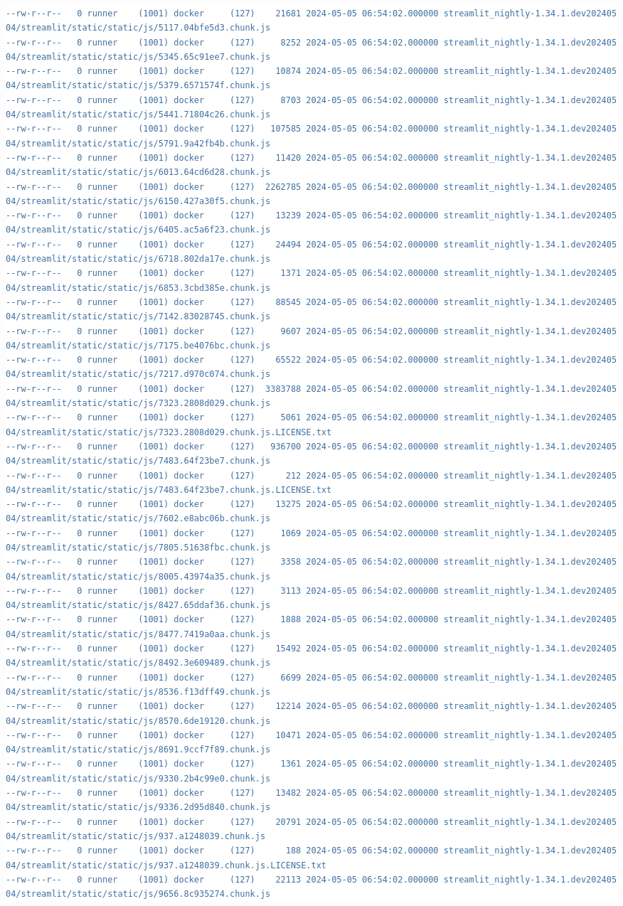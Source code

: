 ```diff
--rw-r--r--   0 runner    (1001) docker     (127)    21681 2024-05-05 06:54:02.000000 streamlit_nightly-1.34.1.dev20240504/streamlit/static/static/js/5117.04bfe5d3.chunk.js
--rw-r--r--   0 runner    (1001) docker     (127)     8252 2024-05-05 06:54:02.000000 streamlit_nightly-1.34.1.dev20240504/streamlit/static/static/js/5345.65c91ee7.chunk.js
--rw-r--r--   0 runner    (1001) docker     (127)    10874 2024-05-05 06:54:02.000000 streamlit_nightly-1.34.1.dev20240504/streamlit/static/static/js/5379.6571574f.chunk.js
--rw-r--r--   0 runner    (1001) docker     (127)     8703 2024-05-05 06:54:02.000000 streamlit_nightly-1.34.1.dev20240504/streamlit/static/static/js/5441.71804c26.chunk.js
--rw-r--r--   0 runner    (1001) docker     (127)   107585 2024-05-05 06:54:02.000000 streamlit_nightly-1.34.1.dev20240504/streamlit/static/static/js/5791.9a42fb4b.chunk.js
--rw-r--r--   0 runner    (1001) docker     (127)    11420 2024-05-05 06:54:02.000000 streamlit_nightly-1.34.1.dev20240504/streamlit/static/static/js/6013.64cd6d28.chunk.js
--rw-r--r--   0 runner    (1001) docker     (127)  2262785 2024-05-05 06:54:02.000000 streamlit_nightly-1.34.1.dev20240504/streamlit/static/static/js/6150.427a30f5.chunk.js
--rw-r--r--   0 runner    (1001) docker     (127)    13239 2024-05-05 06:54:02.000000 streamlit_nightly-1.34.1.dev20240504/streamlit/static/static/js/6405.ac5a6f23.chunk.js
--rw-r--r--   0 runner    (1001) docker     (127)    24494 2024-05-05 06:54:02.000000 streamlit_nightly-1.34.1.dev20240504/streamlit/static/static/js/6718.802da17e.chunk.js
--rw-r--r--   0 runner    (1001) docker     (127)     1371 2024-05-05 06:54:02.000000 streamlit_nightly-1.34.1.dev20240504/streamlit/static/static/js/6853.3cbd385e.chunk.js
--rw-r--r--   0 runner    (1001) docker     (127)    88545 2024-05-05 06:54:02.000000 streamlit_nightly-1.34.1.dev20240504/streamlit/static/static/js/7142.83028745.chunk.js
--rw-r--r--   0 runner    (1001) docker     (127)     9607 2024-05-05 06:54:02.000000 streamlit_nightly-1.34.1.dev20240504/streamlit/static/static/js/7175.be4076bc.chunk.js
--rw-r--r--   0 runner    (1001) docker     (127)    65522 2024-05-05 06:54:02.000000 streamlit_nightly-1.34.1.dev20240504/streamlit/static/static/js/7217.d970c074.chunk.js
--rw-r--r--   0 runner    (1001) docker     (127)  3383788 2024-05-05 06:54:02.000000 streamlit_nightly-1.34.1.dev20240504/streamlit/static/static/js/7323.2808d029.chunk.js
--rw-r--r--   0 runner    (1001) docker     (127)     5061 2024-05-05 06:54:02.000000 streamlit_nightly-1.34.1.dev20240504/streamlit/static/static/js/7323.2808d029.chunk.js.LICENSE.txt
--rw-r--r--   0 runner    (1001) docker     (127)   936700 2024-05-05 06:54:02.000000 streamlit_nightly-1.34.1.dev20240504/streamlit/static/static/js/7483.64f23be7.chunk.js
--rw-r--r--   0 runner    (1001) docker     (127)      212 2024-05-05 06:54:02.000000 streamlit_nightly-1.34.1.dev20240504/streamlit/static/static/js/7483.64f23be7.chunk.js.LICENSE.txt
--rw-r--r--   0 runner    (1001) docker     (127)    13275 2024-05-05 06:54:02.000000 streamlit_nightly-1.34.1.dev20240504/streamlit/static/static/js/7602.e8abc06b.chunk.js
--rw-r--r--   0 runner    (1001) docker     (127)     1069 2024-05-05 06:54:02.000000 streamlit_nightly-1.34.1.dev20240504/streamlit/static/static/js/7805.51638fbc.chunk.js
--rw-r--r--   0 runner    (1001) docker     (127)     3358 2024-05-05 06:54:02.000000 streamlit_nightly-1.34.1.dev20240504/streamlit/static/static/js/8005.43974a35.chunk.js
--rw-r--r--   0 runner    (1001) docker     (127)     3113 2024-05-05 06:54:02.000000 streamlit_nightly-1.34.1.dev20240504/streamlit/static/static/js/8427.65ddaf36.chunk.js
--rw-r--r--   0 runner    (1001) docker     (127)     1888 2024-05-05 06:54:02.000000 streamlit_nightly-1.34.1.dev20240504/streamlit/static/static/js/8477.7419a0aa.chunk.js
--rw-r--r--   0 runner    (1001) docker     (127)    15492 2024-05-05 06:54:02.000000 streamlit_nightly-1.34.1.dev20240504/streamlit/static/static/js/8492.3e609489.chunk.js
--rw-r--r--   0 runner    (1001) docker     (127)     6699 2024-05-05 06:54:02.000000 streamlit_nightly-1.34.1.dev20240504/streamlit/static/static/js/8536.f13dff49.chunk.js
--rw-r--r--   0 runner    (1001) docker     (127)    12214 2024-05-05 06:54:02.000000 streamlit_nightly-1.34.1.dev20240504/streamlit/static/static/js/8570.6de19120.chunk.js
--rw-r--r--   0 runner    (1001) docker     (127)    10471 2024-05-05 06:54:02.000000 streamlit_nightly-1.34.1.dev20240504/streamlit/static/static/js/8691.9ccf7f89.chunk.js
--rw-r--r--   0 runner    (1001) docker     (127)     1361 2024-05-05 06:54:02.000000 streamlit_nightly-1.34.1.dev20240504/streamlit/static/static/js/9330.2b4c99e0.chunk.js
--rw-r--r--   0 runner    (1001) docker     (127)    13482 2024-05-05 06:54:02.000000 streamlit_nightly-1.34.1.dev20240504/streamlit/static/static/js/9336.2d95d840.chunk.js
--rw-r--r--   0 runner    (1001) docker     (127)    20791 2024-05-05 06:54:02.000000 streamlit_nightly-1.34.1.dev20240504/streamlit/static/static/js/937.a1248039.chunk.js
--rw-r--r--   0 runner    (1001) docker     (127)      188 2024-05-05 06:54:02.000000 streamlit_nightly-1.34.1.dev20240504/streamlit/static/static/js/937.a1248039.chunk.js.LICENSE.txt
--rw-r--r--   0 runner    (1001) docker     (127)    22113 2024-05-05 06:54:02.000000 streamlit_nightly-1.34.1.dev20240504/streamlit/static/static/js/9656.8c935274.chunk.js
```